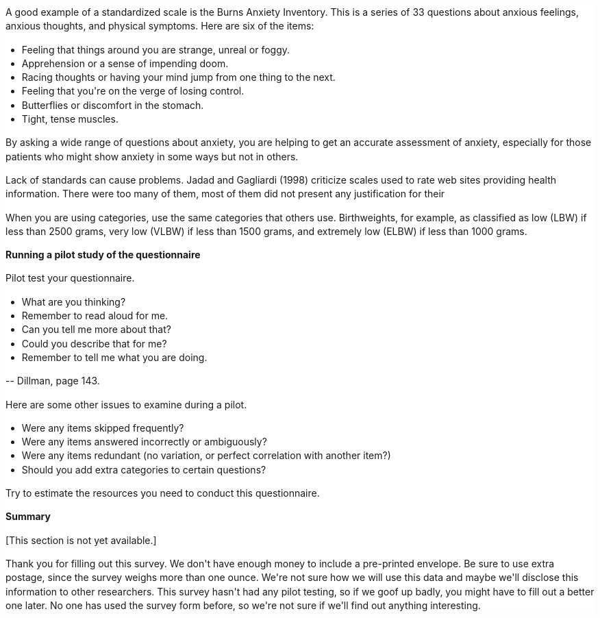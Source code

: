 A good example of a standardized scale is the Burns Anxiety Inventory.
This is a series of 33 questions about anxious feelings, anxious
thoughts, and physical symptoms. Here are six of the items:

-   Feeling that things around you are strange, unreal or foggy.
-   Apprehension or a sense of impending doom.
-   Racing thoughts or having your mind jump from one thing to the next.
-   Feeling that you\'re on the verge of losing control.
-   Butterflies or discomfort in the stomach.
-   Tight, tense muscles.

By asking a wide range of questions about anxiety, you are helping to
get an accurate assessment of anxiety, especially for those patients who
might show anxiety in some ways but not in others.

Lack of standards can cause problems. Jadad and Gagliardi (1998)
criticize scales used to rate web sites providing health information.
There were too many of them, most of them did not present any
justification for their

When you are using categories, use the same categories that others use.
Birthweights, for example, as classified as low (LBW) if less than 2500
grams, very low (VLBW) if less than 1500 grams, and extremely low (ELBW)
if less than 1000 grams. 

**Running a pilot study of the questionnaire**

Pilot test your questionnaire.

-   What are you thinking?
-   Remember to read aloud for me.
-   Can you tell me more about that?
-   Could you describe that for me?
-   Remember to tell me what you are doing.

\-- Dillman, page 143.

Here are some other issues to examine during a pilot.

-   Were any items skipped frequently?
-   Were any items answered incorrectly or ambiguously?
-   Were any items redundant (no variation, or perfect correlation with
    another item?)
-   Should you add extra categories to certain questions? 

Try to estimate the resources you need to conduct this questionnaire.

**Summary**

\[This section is not yet available.\]

Thank you for filling out this survey. We don\'t have enough money to
include a pre-printed envelope. Be sure to use extra postage, since the
survey weighs more than one ounce. We\'re not sure how we will use this
data and maybe we\'ll disclose this information to other researchers.
This survey hasn\'t had any pilot testing, so if we goof up badly, you
might have to fill out a better one later. No one has used the survey
form before, so we\'re not sure if we\'ll find out anything interesting.
